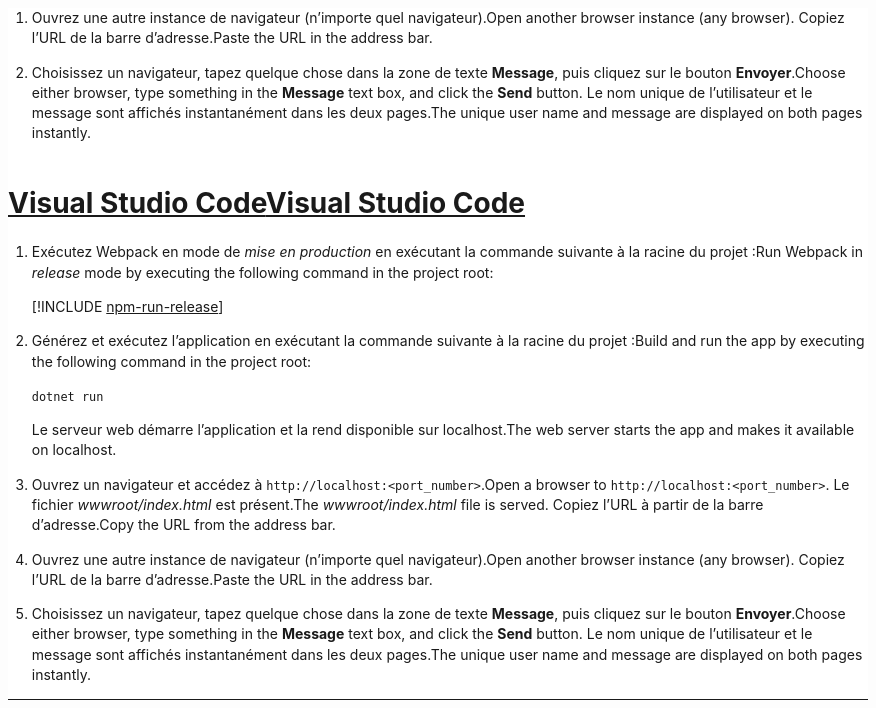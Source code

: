 1. <span data-ttu-id="7f63b-392">Ouvrez une autre instance de navigateur (n’importe quel navigateur).</span><span class="sxs-lookup"><span data-stu-id="7f63b-392">Open another browser instance (any browser).</span></span> <span data-ttu-id="7f63b-393">Copiez l’URL de la barre d’adresse.</span><span class="sxs-lookup"><span data-stu-id="7f63b-393">Paste the URL in the address bar.</span></span>

1. <span data-ttu-id="7f63b-394">Choisissez un navigateur, tapez quelque chose dans la zone de texte **Message**, puis cliquez sur le bouton **Envoyer**.</span><span class="sxs-lookup"><span data-stu-id="7f63b-394">Choose either browser, type something in the **Message** text box, and click the **Send** button.</span></span> <span data-ttu-id="7f63b-395">Le nom unique de l’utilisateur et le message sont affichés instantanément dans les deux pages.</span><span class="sxs-lookup"><span data-stu-id="7f63b-395">The unique user name and message are displayed on both pages instantly.</span></span>

# <a name="visual-studio-code"></a>[<span data-ttu-id="7f63b-396">Visual Studio Code</span><span class="sxs-lookup"><span data-stu-id="7f63b-396">Visual Studio Code</span></span>](#tab/visual-studio-code)

1. <span data-ttu-id="7f63b-397">Exécutez Webpack en mode de *mise en production* en exécutant la commande suivante à la racine du projet :</span><span class="sxs-lookup"><span data-stu-id="7f63b-397">Run Webpack in *release* mode by executing the following command in the project root:</span></span>

    [!INCLUDE [npm-run-release](../includes/signalr-typescript-webpack/npm-run-release.md)]

1. <span data-ttu-id="7f63b-398">Générez et exécutez l’application en exécutant la commande suivante à la racine du projet :</span><span class="sxs-lookup"><span data-stu-id="7f63b-398">Build and run the app by executing the following command in the project root:</span></span>

    ```dotnetcli
    dotnet run
    ```

    <span data-ttu-id="7f63b-399">Le serveur web démarre l’application et la rend disponible sur localhost.</span><span class="sxs-lookup"><span data-stu-id="7f63b-399">The web server starts the app and makes it available on localhost.</span></span>

1. <span data-ttu-id="7f63b-400">Ouvrez un navigateur et accédez à `http://localhost:<port_number>`.</span><span class="sxs-lookup"><span data-stu-id="7f63b-400">Open a browser to `http://localhost:<port_number>`.</span></span> <span data-ttu-id="7f63b-401">Le fichier *wwwroot/index.html* est présent.</span><span class="sxs-lookup"><span data-stu-id="7f63b-401">The *wwwroot/index.html* file is served.</span></span> <span data-ttu-id="7f63b-402">Copiez l’URL à partir de la barre d’adresse.</span><span class="sxs-lookup"><span data-stu-id="7f63b-402">Copy the URL from the address bar.</span></span>

1. <span data-ttu-id="7f63b-403">Ouvrez une autre instance de navigateur (n’importe quel navigateur).</span><span class="sxs-lookup"><span data-stu-id="7f63b-403">Open another browser instance (any browser).</span></span> <span data-ttu-id="7f63b-404">Copiez l’URL de la barre d’adresse.</span><span class="sxs-lookup"><span data-stu-id="7f63b-404">Paste the URL in the address bar.</span></span>

1. <span data-ttu-id="7f63b-405">Choisissez un navigateur, tapez quelque chose dans la zone de texte **Message**, puis cliquez sur le bouton **Envoyer**.</span><span class="sxs-lookup"><span data-stu-id="7f63b-405">Choose either browser, type something in the **Message** text box, and click the **Send** button.</span></span> <span data-ttu-id="7f63b-406">Le nom unique de l’utilisateur et le message sont affichés instantanément dans les deux pages.</span><span class="sxs-lookup"><span data-stu-id="7f63b-406">The unique user name and message are displayed on both pages instantly.</span></span>

---